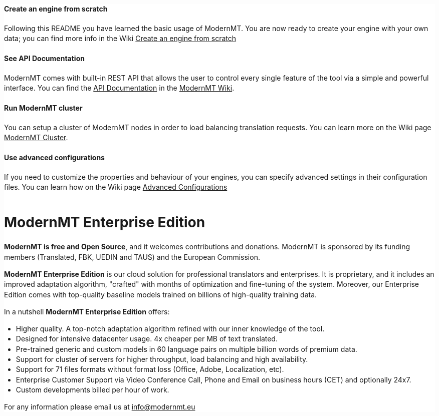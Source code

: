 #### Create an engine from scratch
Following this README you have learned the basic usage of ModernMT. You are now ready to create your engine with your own data; you can find more info in the Wiki [Create an engine from scratch](https://github.com/modernmt/modernmt/wiki/Create-an-engine-from-scratch)

#### See API Documentation
ModernMT comes with built-in REST API that allows the user to control every single feature of the tool via a simple and powerful interface. You can find the [API Documentation](https://github.com/modernmt/modernmt/wiki/API-Documentation) in the [ModernMT Wiki](https://github.com/modernmt/modernmt/wiki).

#### Run ModernMT cluster
You can setup a cluster of ModernMT nodes in order to load balancing translation requests.
You can learn more on the Wiki page [ModernMT Cluster](https://github.com/modernmt/modernmt/wiki/MMT-Cluster).

#### Use advanced configurations
If you need to customize the properties and behaviour of your engines, you can specify advanced settings in their configuration files. 
You can learn how on the Wiki page [Advanced Configurations](https://github.com/modernmt/modernmt/wiki/Advanced-Configurations)

# ModernMT Enterprise Edition

**ModernMT is free and Open Source**, and it welcomes contributions and donations. ModernMT is sponsored by its funding members (Translated, FBK, UEDIN and TAUS) and the European Commission.

**ModernMT Enterprise Edition** is our cloud solution for professional translators and enterprises. It is proprietary, and it includes an improved adaptation algorithm, "crafted" with months of optimization and fine-tuning of the system. Moreover, our Enterprise Edition comes with top-quality baseline models trained on billions of high-quality training data.

In a nutshell **ModernMT Enterprise Edition** offers:
- Higher quality. A top-notch adaptation algorithm refined with our inner knowledge of the tool.
- Designed for intensive datacenter usage. 4x cheaper per MB of text translated.
- Pre-trained generic and custom models in 60 language pairs on multiple billion words of premium data.
- Support for cluster of servers for higher throughput, load balancing and high availability. 
- Support for 71 files formats without format loss (Office, Adobe, Localization, etc).
- Enterprise Customer Support via Video Conference Call, Phone and Email on business hours (CET) and optionally 24x7.
- Custom developments billed per hour of work.

For any information please email us at info@modernmt.eu
